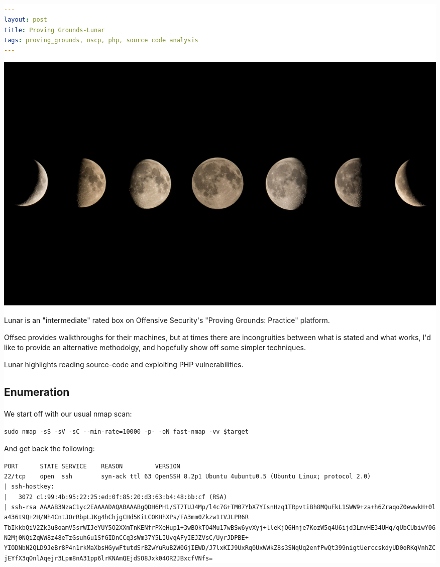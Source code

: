 ```yaml
---
layout: post
title: Proving Grounds-Lunar
tags: proving_grounds, oscp, php, source code analysis
---
```


![](/images/pg/pg-lunar/moon.jpg)

Lunar is an "intermediate" rated box on Offensive Security's "Proving Grounds: Practice" platform. 

Offsec provides walkthroughs for their machines, but at times there are incongruities between what is stated and what works, I'd like to provide an alternative methodolgy, and hopefully show off some simpler techniques. 

Lunar highlights reading source-code and exploiting PHP vulnerabilities. 

## Enumeration 

We start off with our usual nmap scan: 

```
sudo nmap -sS -sV -sC --min-rate=10000 -p- -oN fast-nmap -vv $target
```

And get back the following: 

```
PORT      STATE SERVICE    REASON         VERSION                                                                                                           
22/tcp    open  ssh        syn-ack ttl 63 OpenSSH 8.2p1 Ubuntu 4ubuntu0.5 (Ubuntu Linux; protocol 2.0)                                                                                      
| ssh-hostkey:                                                                                                                                              
|   3072 c1:99:4b:95:22:25:ed:0f:85:20:d3:63:b4:48:bb:cf (RSA)                
| ssh-rsa AAAAB3NzaC1yc2EAAAADAQABAAABgQDH6PH1/ST7TUJ4Mp/l4c7G+TM07YbX7YIsnHzq1TRpvtiBh8MQuFkL1SWW9+za+h6ZraqoZ0ewwkH+0la436t9Q+2H/Nh4CntJOrRbpLJKg4hChjgCHd5KiLCOKHhXPs/FA3mm0Zkzw1tVJLPR6R
TbIkkbQiV2Zk3u8oamV5srWIJeYUY5O2XXmTnKENfrPXeHup1+3wBOkTO4Mu17wBSw6yvXyj+lleKjQ6Hnje7KozW5q4U6ijd3LmvHE34UHq/qUbCUbiwY06N2Mj0NQiZqWW8z48eTzGsuh6u1SfGIDnCCq3sWm37Y5LIUvqAFyIEJZVsC/UyrJDPBE+
YIODNbN2QLD9JeBr8P4n1rkMaXbsHGywFtutdSrBZwYuRuB2W0GjIEWD/J7lxKIJ9UxRq0UxWWkZ8s3SNqUq2enfPwQt399nigtUerccskdyUD0oRKqVnhZCjEYfX3qOnlAqejr3Lpm8nA31pp6lrKNAmQEjdSO8Jxk04OR2JBxcfVNfs=
```
